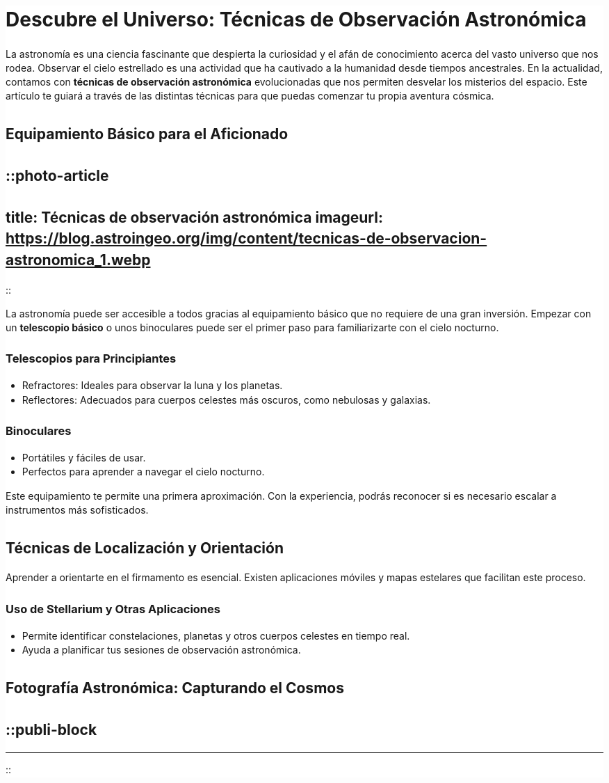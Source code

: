 # Descubre el Universo: Técnicas de Observación Astronómica

La astronomía es una ciencia fascinante que despierta la curiosidad y el afán de conocimiento acerca del vasto universo que nos rodea. Observar el cielo estrellado es una actividad que ha cautivado a la humanidad desde tiempos ancestrales. En la actualidad, contamos con **técnicas de observación astronómica** evolucionadas que nos permiten desvelar los misterios del espacio. Este artículo te guiará a través de las distintas técnicas para que puedas comenzar tu propia aventura cósmica.

## Equipamiento Básico para el Aficionado


::photo-article
---
title: Técnicas de observación astronómica
imageurl: https://blog.astroingeo.org/img/content/tecnicas-de-observacion-astronomica_1.webp
---
::



La astronomía puede ser accesible a todos gracias al equipamiento básico que no requiere de una gran inversión. Empezar con un **telescopio básico** o unos binoculares puede ser el primer paso para familiarizarte con el cielo nocturno.

### Telescopios para Principiantes

- Refractores: Ideales para observar la luna y los planetas.
- Reflectores: Adecuados para cuerpos celestes más oscuros, como nebulosas y galaxias.

### Binoculares

- Portátiles y fáciles de usar.
- Perfectos para aprender a navegar el cielo nocturno.

Este equipamiento te permite una primera aproximación. Con la experiencia, podrás reconocer si es necesario escalar a instrumentos más sofisticados.

## Técnicas de Localización y Orientación

Aprender a orientarte en el firmamento es esencial. Existen aplicaciones móviles y mapas estelares que facilitan este proceso.

### Uso de Stellarium y Otras Aplicaciones

- Permite identificar constelaciones, planetas y otros cuerpos celestes en tiempo real.
- Ayuda a planificar tus sesiones de observación astronómica.

## Fotografía Astronómica: Capturando el Cosmos


  ::publi-block
  ---
  ---
  ::
  